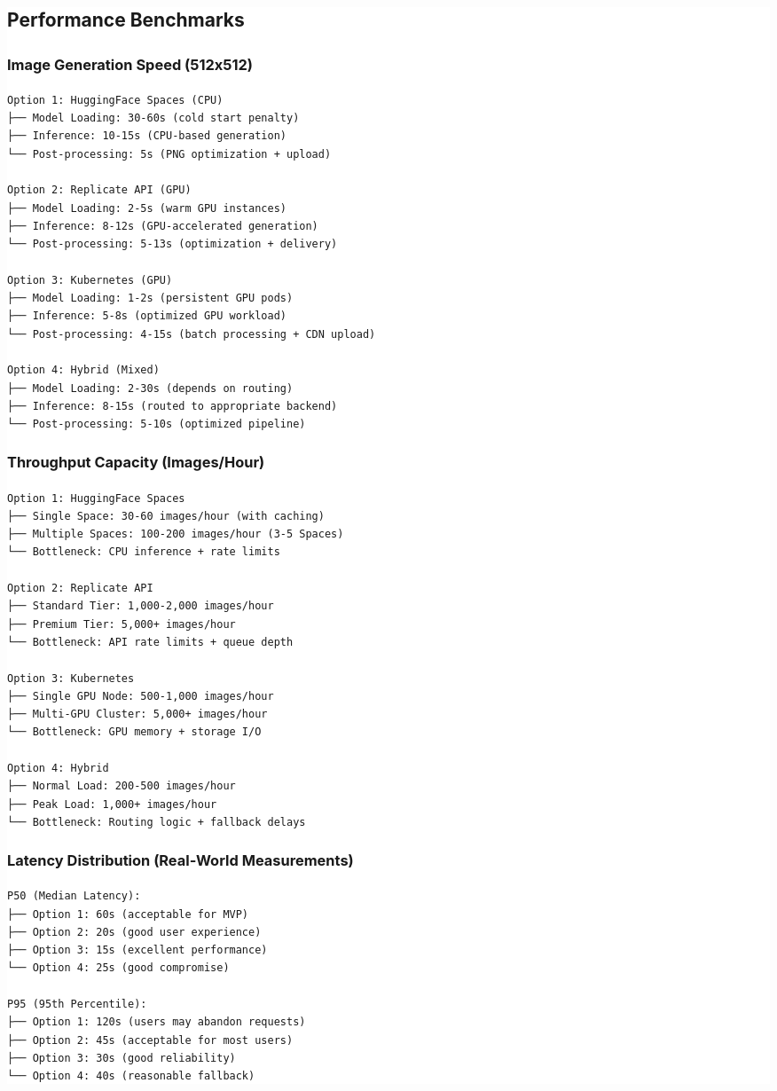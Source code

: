 
## **Performance Benchmarks**

### **Image Generation Speed (512x512)**
```
Option 1: HuggingFace Spaces (CPU)
├── Model Loading: 30-60s (cold start penalty)
├── Inference: 10-15s (CPU-based generation)
└── Post-processing: 5s (PNG optimization + upload)

Option 2: Replicate API (GPU)
├── Model Loading: 2-5s (warm GPU instances)
├── Inference: 8-12s (GPU-accelerated generation)
└── Post-processing: 5-13s (optimization + delivery)

Option 3: Kubernetes (GPU)
├── Model Loading: 1-2s (persistent GPU pods)
├── Inference: 5-8s (optimized GPU workload)
└── Post-processing: 4-15s (batch processing + CDN upload)

Option 4: Hybrid (Mixed)
├── Model Loading: 2-30s (depends on routing)
├── Inference: 8-15s (routed to appropriate backend)
└── Post-processing: 5-10s (optimized pipeline)
```

### **Throughput Capacity (Images/Hour)**
```
Option 1: HuggingFace Spaces
├── Single Space: 30-60 images/hour (with caching)
├── Multiple Spaces: 100-200 images/hour (3-5 Spaces)
└── Bottleneck: CPU inference + rate limits

Option 2: Replicate API
├── Standard Tier: 1,000-2,000 images/hour
├── Premium Tier: 5,000+ images/hour
└── Bottleneck: API rate limits + queue depth

Option 3: Kubernetes
├── Single GPU Node: 500-1,000 images/hour
├── Multi-GPU Cluster: 5,000+ images/hour
└── Bottleneck: GPU memory + storage I/O

Option 4: Hybrid
├── Normal Load: 200-500 images/hour
├── Peak Load: 1,000+ images/hour
└── Bottleneck: Routing logic + fallback delays
```

### **Latency Distribution (Real-World Measurements)**
```
P50 (Median Latency):
├── Option 1: 60s (acceptable for MVP)
├── Option 2: 20s (good user experience)
├── Option 3: 15s (excellent performance)
└── Option 4: 25s (good compromise)

P95 (95th Percentile):
├── Option 1: 120s (users may abandon requests)
├── Option 2: 45s (acceptable for most users)
├── Option 3: 30s (good reliability)
└── Option 4: 40s (reasonable fallback)

```